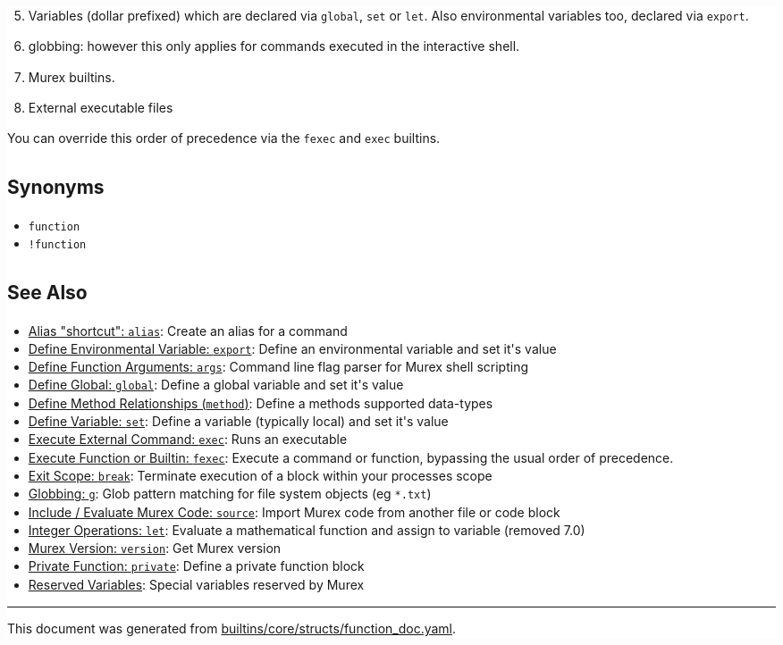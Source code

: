 5. Variables (dollar prefixed) which are declared via `global`, `set` or `let`.
   Also environmental variables too, declared via `export`.

6. globbing: however this only applies for commands executed in the interactive
   shell.

7. Murex builtins.

8. External executable files

You can override this order of precedence via the `fexec` and `exec` builtins.

## Synonyms

* `function`
* `!function`


## See Also

* [Alias "shortcut": `alias`](../commands/alias.md):
  Create an alias for a command
* [Define Environmental Variable: `export`](../commands/export.md):
  Define an environmental variable and set it's value
* [Define Function Arguments: `args`](../commands/args.md):
  Command line flag parser for Murex shell scripting
* [Define Global: `global`](../commands/global.md):
  Define a global variable and set it's value
* [Define Method Relationships (`method`)](../commands/method.md):
  Define a methods supported data-types
* [Define Variable: `set`](../commands/set.md):
  Define a variable (typically local) and set it's value
* [Execute External Command: `exec`](../commands/exec.md):
  Runs an executable
* [Execute Function or Builtin: `fexec`](../commands/fexec.md):
  Execute a command or function, bypassing the usual order of precedence.
* [Exit Scope: `break`](../commands/break.md):
  Terminate execution of a block within your processes scope
* [Globbing: `g`](../commands/g.md):
  Glob pattern matching for file system objects (eg `*.txt`)
* [Include / Evaluate Murex Code: `source`](../commands/source.md):
  Import Murex code from another file or code block
* [Integer Operations: `let`](../deprecated/let.md):
  Evaluate a mathematical function and assign to variable (removed 7.0)
* [Murex Version: `version`](../commands/version.md):
  Get Murex version
* [Private Function: `private`](../commands/private.md):
  Define a private function block
* [Reserved Variables](../user-guide/reserved-vars.md):
  Special variables reserved by Murex

<hr/>

This document was generated from [builtins/core/structs/function_doc.yaml](https://github.com/lmorg/murex/blob/master/builtins/core/structs/function_doc.yaml).